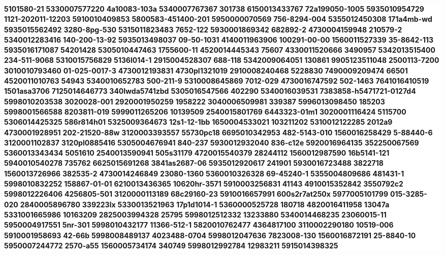 **5101580-21**    **5330007577220**    **4a10083-103a**    **5340007767367**    **301738**    **6150013433767**
**72a199050-1005**    **5935010954729**    **1121-202011-12203**    **5910010409853**    **5800583-451400-201**    **5950000070569**
**756-8294-004**    **5355012450308**    **171a4mb-wd**    **5935015562492**    **3280-8pg-530**    **5315011823483**
**7652-122**    **5930001869342**    **682892-2**    **4730004159948**    **210579-2**    **5340012283416**
**140-200-13-92**    **5935013498037**    **09-50-1031**    **4140011963906**    **100291-00-00**    **1560011527339**
**35-8642-113**    **5935016171087**    **54201428**    **5305010447463**    **1755600-11**    **4520014445343**
**75607**    **4330011520666**    **3490957**    **5342013515400**    **234-511-9068**    **5310015756829**
**5136l014-1**    **2915004528307**    **688-118**    **5342009064051**    **130861**    **9905123511048**
**2500113-7200**    **3010010793460**    **01-025-0017-3**    **4730012193831**    **4730pl1321019**    **2910008240468**
**5228830**    **7490009209474**    **66501**    **4520011010763**    **54943**    **5340010652783**
**500-211-9**    **5310008645869**    **7012-029**    **4730016747592**    **502-1463**    **7641016410519**
**1501asa3706**    **7125014646773**    **340lwda5741zbd**    **5305016547566**    **402290**    **5340016039531**
**7383858-h5471721-0127d4**    **5998010203538**    **3020028-001**    **2920001950259**    **1958222**    **3040006509981**
**339387**    **5996013098450**    **185203**    **5998001566588**    **8203811-019**    **5999011265206**
**10139509**    **2540015801769**    **6443323-01m1**    **3020001116424**    **5115700**    **5306014425325**
**586r814h01**    **5325009364673**    **12s1-12-1bb**    **1650004533021**    **103211202**    **5310012122285**
**2012a9**    **4730001928951**    **202-21520-88w**    **3120003393557**    **55730pc18**    **6695010342953**
**482-5143-010**    **1560016258429**    **5-88440-6**    **3120001102837**    **3120pl0885416**    **5305004676941**
**840-237**    **5930012932040**    **836-c12e**    **5920016964135**    **352250067569**    **5360013343434**
**5051610**    **2540013590941**    **505s31179**    **4720015540379**    **28244112**    **1560012987590**
**16b5141-121**    **5940010540278**    **735762**    **6625015691268**    **3841as2687-06**    **5935012920617**
**241901**    **5930016723488**    **3822718**    **1560013726966**    **382535-2**    **4730014246849**
**23080-1360**    **5360010326328**    **69-45240-1**    **5355004809686**    **481431-1**    **5998010832252**
**158867-01-01**    **6210013436365**    **10620hr-3571**    **5910003256831**    **41143**    **4910015352842**
**3550792c2**    **5998012226406**    **4256805-501**    **3120000113189**    **68c29160-23**    **5910016657991**
**600s2r7at250x**    **5977005101799**    **015-3285-020**    **2840005896780**    **339223lx**    **5330013521963**
**17p1d1014-1**    **5360000525728**    **180718**    **4820016411958**    **13047a**    **5331001665986**
**10163209**    **2825003994328**    **25795**    **5998012512332**    **13233880**    **5340014468235**
**23060015-11**    **5950004917551**    **5nr-301**    **5998010432177**    **11366-512-1**    **5820010762477**
**4364817100**    **3110002290180**    **10519-006**    **5910001958693**    **42-66b**    **5998008489137**
**4023488-0704**    **5998012047636**    **7823008-130**    **1560016872191**    **25-8840-10**    **5950007244772**
**2570-a55**    **1560005734174**    **340749**    **5998012992784**    **12983211**    **5915014398325**